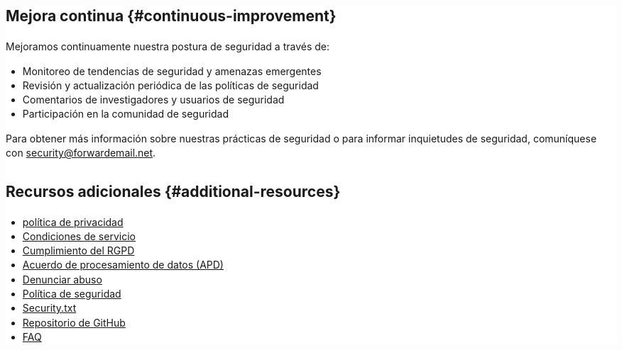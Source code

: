 ## Mejora continua {#continuous-improvement}

Mejoramos continuamente nuestra postura de seguridad a través de:

* Monitoreo de tendencias de seguridad y amenazas emergentes
* Revisión y actualización periódica de las políticas de seguridad
* Comentarios de investigadores y usuarios de seguridad
* Participación en la comunidad de seguridad

Para obtener más información sobre nuestras prácticas de seguridad o para informar inquietudes de seguridad, comuníquese con <security@forwardemail.net>.

## Recursos adicionales {#additional-resources}

* [política de privacidad](https://forwardemail.net/en/privacy)
* [Condiciones de servicio](https://forwardemail.net/en/terms)
* [Cumplimiento del RGPD](https://forwardemail.net/gdpr)
* [Acuerdo de procesamiento de datos (APD)](https://forwardemail.net/dpa)
* [Denunciar abuso](https://forwardemail.net/en/report-abuse)
* [Política de seguridad](https://github.com/forwardemail/.github/blob/main/SECURITY.md)
* [Security.txt](https://forwardemail.net/security.txt)
* [Repositorio de GitHub](https://github.com/forwardemail/forwardemail.net)
* [FAQ](https://forwardemail.net/en/faq)